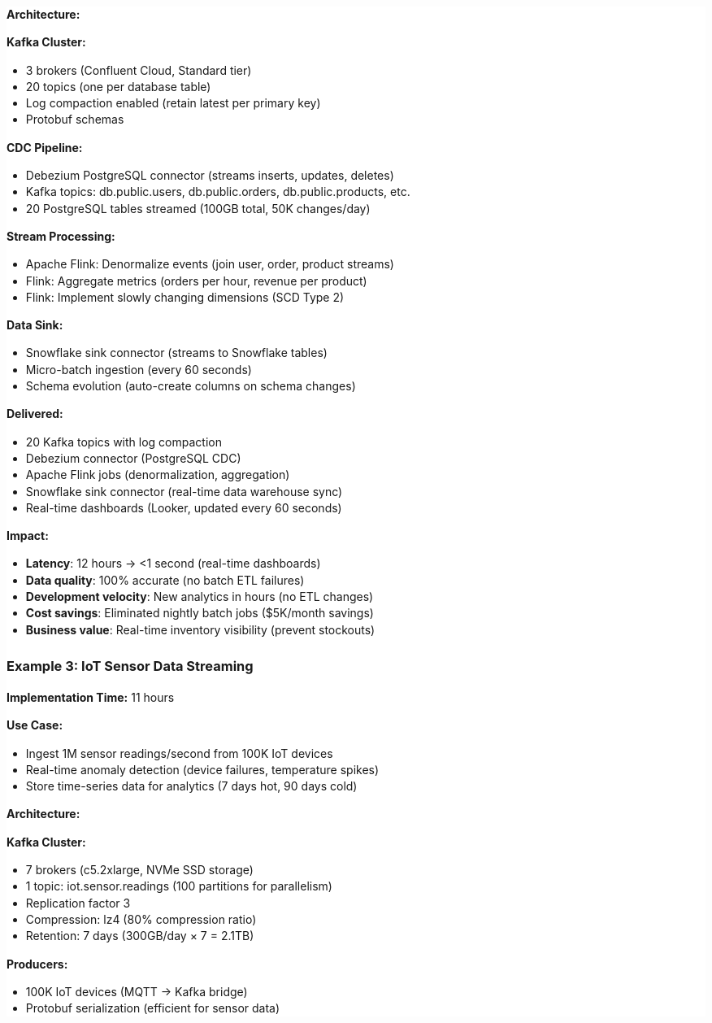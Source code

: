 **Architecture:**

**Kafka Cluster:**
- 3 brokers (Confluent Cloud, Standard tier)
- 20 topics (one per database table)
- Log compaction enabled (retain latest per primary key)
- Protobuf schemas

**CDC Pipeline:**
- Debezium PostgreSQL connector (streams inserts, updates, deletes)
- Kafka topics: db.public.users, db.public.orders, db.public.products, etc.
- 20 PostgreSQL tables streamed (100GB total, 50K changes/day)

**Stream Processing:**
- Apache Flink: Denormalize events (join user, order, product streams)
- Flink: Aggregate metrics (orders per hour, revenue per product)
- Flink: Implement slowly changing dimensions (SCD Type 2)

**Data Sink:**
- Snowflake sink connector (streams to Snowflake tables)
- Micro-batch ingestion (every 60 seconds)
- Schema evolution (auto-create columns on schema changes)

**Delivered:**
- 20 Kafka topics with log compaction
- Debezium connector (PostgreSQL CDC)
- Apache Flink jobs (denormalization, aggregation)
- Snowflake sink connector (real-time data warehouse sync)
- Real-time dashboards (Looker, updated every 60 seconds)

**Impact:**
- **Latency**: 12 hours → <1 second (real-time dashboards)
- **Data quality**: 100% accurate (no batch ETL failures)
- **Development velocity**: New analytics in hours (no ETL changes)
- **Cost savings**: Eliminated nightly batch jobs ($5K/month savings)
- **Business value**: Real-time inventory visibility (prevent stockouts)

### Example 3: IoT Sensor Data Streaming
**Implementation Time:** 11 hours

**Use Case:**
- Ingest 1M sensor readings/second from 100K IoT devices
- Real-time anomaly detection (device failures, temperature spikes)
- Store time-series data for analytics (7 days hot, 90 days cold)

**Architecture:**

**Kafka Cluster:**
- 7 brokers (c5.2xlarge, NVMe SSD storage)
- 1 topic: iot.sensor.readings (100 partitions for parallelism)
- Replication factor 3
- Compression: lz4 (80% compression ratio)
- Retention: 7 days (300GB/day × 7 = 2.1TB)

**Producers:**
- 100K IoT devices (MQTT → Kafka bridge)
- Protobuf serialization (efficient for sensor data)
